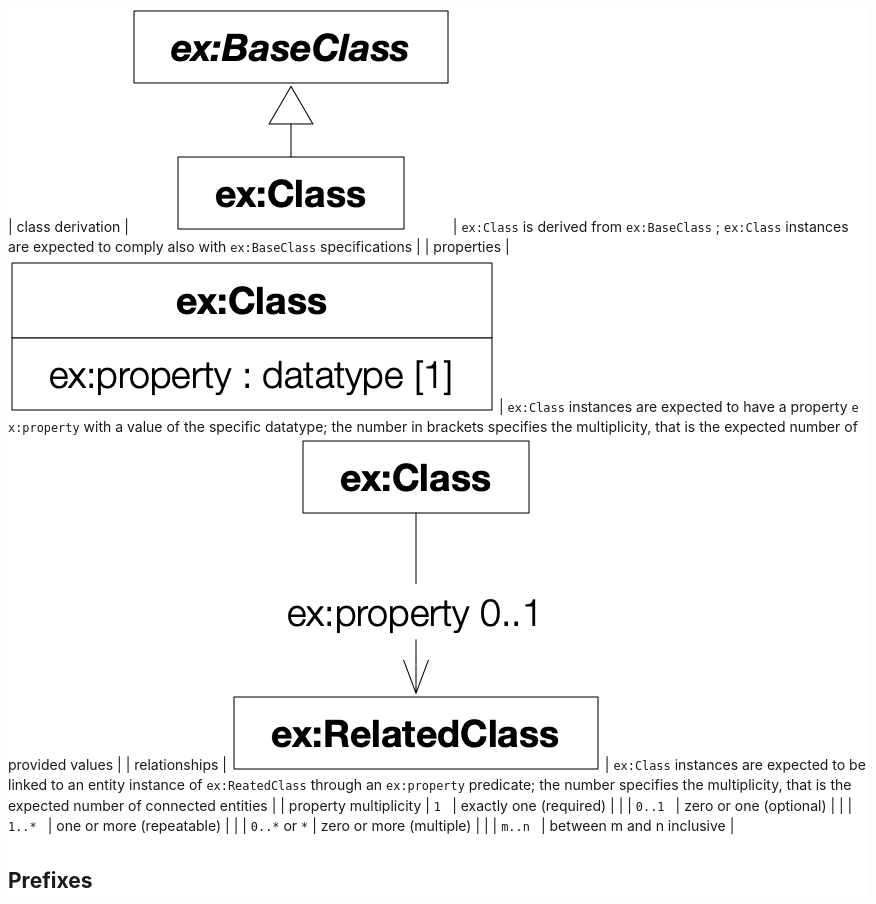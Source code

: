 | class derivation      | ![UML Class Derivation](index/derivation.png#75)      | `ex:Class` is derived from `ex:BaseClass` ; `ex:Class` instances are expected to comply also with  `ex:BaseClass` specifications                                                                                      |
| properties            | ![UML Class Property](index/properties.png#75)        | `ex:Class` instances are expected to have a property `ex:property` with a value of the specific datatype; the number in brackets specifies the multiplicity, that is the expected number of provided values           |
| relationships         | ![UML Class Relationship](index/relationships.png#75) | `ex:Class` instances are expected to be linked to an entity instance of `ex:ReatedClass` through an `ex:property` predicate; the number specifies the multiplicity, that is the expected number of connected entities |
| property multiplicity | `1 `                                                  | exactly one (required)                                                                                                                                                                                                |
|                       | `0..1 `                                               | zero or one (optional)                                                                                                                                                                                                |
|                       | `1..* `                                               | one or more (repeatable)                                                                                                                                                                                              |
|                       | `0..*` or `*`                                         | zero or more (multiple)                                                                                                                                                                                               |
|                       | `m..n `                                               | between m and n inclusive                                                                                                                                                                                             |

## Prefixes
